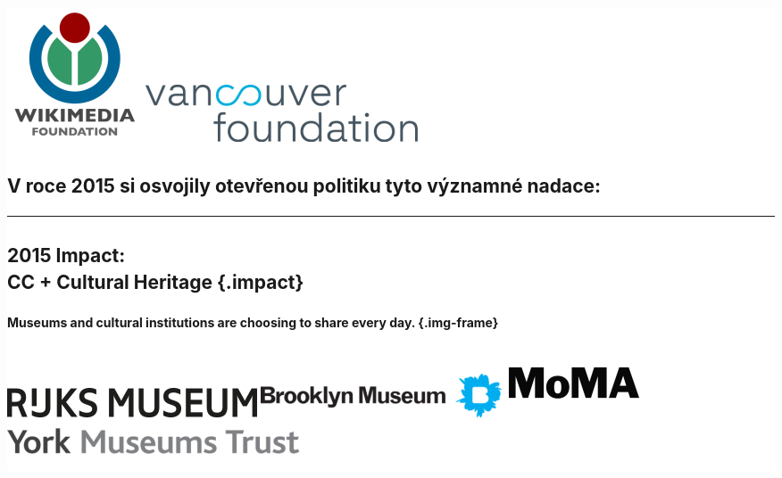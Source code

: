 <img src="img/wikimedia.png" alt="Wikimedia Foundation" class="foundation-logo" />

<img src="img/vancouver.png" alt="Vancouver Foundation" class="foundation-logo"/>

</div>

## V roce 2015 si osvojily otevřenou politiku tyto významné nadace:

-----

## 2015 Impact:<br />CC + Cultural Heritage {.impact}

#### Museums and cultural institutions are choosing to share every day. {.img-frame}

<div id="foundations" class="clearfix">

<img src="img/rijks.png" alt="Rijks Museum" />

<img src="img/brooklyn.png" alt="Brooklyn Museum" />

<img src="img/moma.png" alt="MoMA" />

<img src="img/york.png" alt="York Museums Trust" />

<div class="clearfix"></div>
